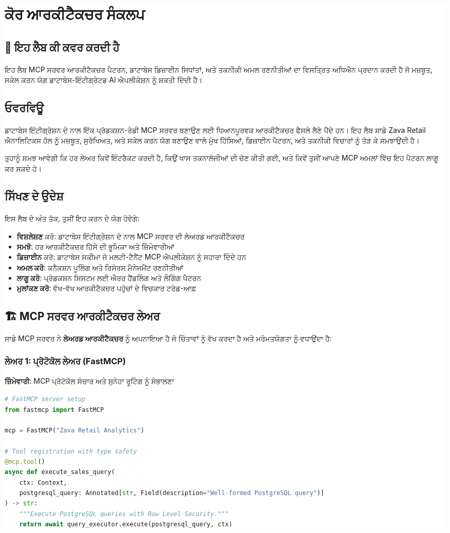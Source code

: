
# ਕੋਰ ਆਰਕੀਟੈਕਚਰ ਸੰਕਲਪ

## 🎯 ਇਹ ਲੈਬ ਕੀ ਕਵਰ ਕਰਦੀ ਹੈ

ਇਹ ਲੈਬ MCP ਸਰਵਰ ਆਰਕੀਟੈਕਚਰ ਪੈਟਰਨ, ਡਾਟਾਬੇਸ ਡਿਜ਼ਾਈਨ ਸਿਧਾਂਤਾਂ, ਅਤੇ ਤਕਨੀਕੀ ਅਮਲ ਰਣਨੀਤੀਆਂ ਦਾ ਵਿਸਤ੍ਰਿਤ ਅਧਿਐਨ ਪ੍ਰਦਾਨ ਕਰਦੀ ਹੈ ਜੋ ਮਜ਼ਬੂਤ, ਸਕੇਲ ਕਰਨ ਯੋਗ ਡਾਟਾਬੇਸ-ਇੰਟੀਗ੍ਰੇਟਡ AI ਐਪਲੀਕੇਸ਼ਨ ਨੂੰ ਸ਼ਕਤੀ ਦਿੰਦੀ ਹੈ।

## ਓਵਰਵਿਊ

ਡਾਟਾਬੇਸ ਇੰਟੀਗ੍ਰੇਸ਼ਨ ਦੇ ਨਾਲ ਇੱਕ ਪ੍ਰੋਡਕਸ਼ਨ-ਰੇਡੀ MCP ਸਰਵਰ ਬਣਾਉਣ ਲਈ ਧਿਆਨਪੂਰਵਕ ਆਰਕੀਟੈਕਚਰ ਫੈਸਲੇ ਲੈਣੇ ਪੈਂਦੇ ਹਨ। ਇਹ ਲੈਬ ਸਾਡੇ Zava Retail ਐਨਾਲਿਟਿਕਸ ਹੱਲ ਨੂੰ ਮਜ਼ਬੂਤ, ਸੁਰੱਖਿਅਤ, ਅਤੇ ਸਕੇਲ ਕਰਨ ਯੋਗ ਬਣਾਉਣ ਵਾਲੇ ਮੁੱਖ ਹਿੱਸਿਆਂ, ਡਿਜ਼ਾਈਨ ਪੈਟਰਨ, ਅਤੇ ਤਕਨੀਕੀ ਵਿਚਾਰਾਂ ਨੂੰ ਤੋੜ ਕੇ ਸਮਝਾਉਂਦੀ ਹੈ।

ਤੁਹਾਨੂੰ ਸਮਝ ਆਵੇਗੀ ਕਿ ਹਰ ਲੇਅਰ ਕਿਵੇਂ ਇੰਟਰੈਕਟ ਕਰਦੀ ਹੈ, ਕਿਉਂ ਖਾਸ ਤਕਨਾਲੋਜੀਆਂ ਦੀ ਚੋਣ ਕੀਤੀ ਗਈ, ਅਤੇ ਕਿਵੇਂ ਤੁਸੀਂ ਆਪਣੇ MCP ਅਮਲਾਂ ਵਿੱਚ ਇਹ ਪੈਟਰਨ ਲਾਗੂ ਕਰ ਸਕਦੇ ਹੋ।

## ਸਿੱਖਣ ਦੇ ਉਦੇਸ਼

ਇਸ ਲੈਬ ਦੇ ਅੰਤ ਤੱਕ, ਤੁਸੀਂ ਇਹ ਕਰਨ ਦੇ ਯੋਗ ਹੋਵੋਗੇ:

- **ਵਿਸ਼ਲੇਸ਼ਣ** ਕਰੋ: ਡਾਟਾਬੇਸ ਇੰਟੀਗ੍ਰੇਸ਼ਨ ਦੇ ਨਾਲ MCP ਸਰਵਰ ਦੀ ਲੇਅਰਡ ਆਰਕੀਟੈਕਚਰ  
- **ਸਮਝੋ**: ਹਰ ਆਰਕੀਟੈਕਚਰ ਹਿੱਸੇ ਦੀ ਭੂਮਿਕਾ ਅਤੇ ਜ਼ਿੰਮੇਵਾਰੀਆਂ  
- **ਡਿਜ਼ਾਈਨ** ਕਰੋ: ਡਾਟਾਬੇਸ ਸਕੀਮਾ ਜੋ ਮਲਟੀ-ਟੈਨੈਂਟ MCP ਐਪਲੀਕੇਸ਼ਨ ਨੂੰ ਸਹਾਰਾ ਦਿੰਦੇ ਹਨ  
- **ਅਮਲ ਕਰੋ**: ਕਨੈਕਸ਼ਨ ਪੂਲਿੰਗ ਅਤੇ ਰਿਸੋਰਸ ਮੈਨੇਜਮੈਂਟ ਰਣਨੀਤੀਆਂ  
- **ਲਾਗੂ ਕਰੋ**: ਪ੍ਰੋਡਕਸ਼ਨ ਸਿਸਟਮ ਲਈ ਐਰਰ ਹੈਂਡਲਿੰਗ ਅਤੇ ਲੌਗਿੰਗ ਪੈਟਰਨ  
- **ਮੁਲਾਂਕਣ ਕਰੋ**: ਵੱਖ-ਵੱਖ ਆਰਕੀਟੈਕਚਰ ਪਹੁੰਚਾਂ ਦੇ ਵਿਚਕਾਰ ਟਰੇਡ-ਆਫ਼

## 🏗️ MCP ਸਰਵਰ ਆਰਕੀਟੈਕਚਰ ਲੇਅਰ

ਸਾਡੇ MCP ਸਰਵਰ ਨੇ **ਲੇਅਰਡ ਆਰਕੀਟੈਕਚਰ** ਨੂੰ ਅਪਨਾਇਆ ਹੈ ਜੋ ਚਿੰਤਾਵਾਂ ਨੂੰ ਵੱਖ ਕਰਦਾ ਹੈ ਅਤੇ ਮਰੰਮਤਯੋਗਤਾ ਨੂੰ ਵਧਾਉਂਦਾ ਹੈ:

### ਲੇਅਰ 1: ਪ੍ਰੋਟੋਕੋਲ ਲੇਅਰ (FastMCP)
**ਜ਼ਿੰਮੇਵਾਰੀ**: MCP ਪ੍ਰੋਟੋਕੋਲ ਸੰਚਾਰ ਅਤੇ ਸੁਨੇਹਾ ਰੂਟਿੰਗ ਨੂੰ ਸੰਭਾਲਣਾ

```python
# FastMCP server setup
from fastmcp import FastMCP

mcp = FastMCP("Zava Retail Analytics")

# Tool registration with type safety
@mcp.tool()
async def execute_sales_query(
    ctx: Context,
    postgresql_query: Annotated[str, Field(description="Well-formed PostgreSQL query")]
) -> str:
    """Execute PostgreSQL queries with Row Level Security."""
    return await query_executor.execute(postgresql_query, ctx)
```
